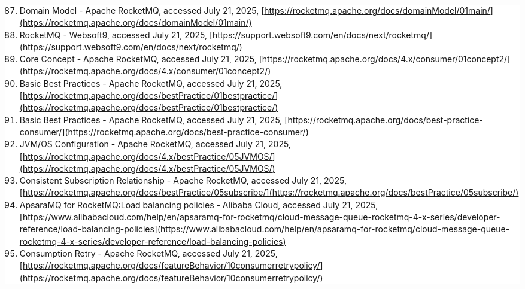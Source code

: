 87. Domain Model \- Apache RocketMQ, accessed July 21, 2025, [https://rocketmq.apache.org/docs/domainModel/01main/](https://rocketmq.apache.org/docs/domainModel/01main/)  
88. RocketMQ \- Websoft9, accessed July 21, 2025, [https://support.websoft9.com/en/docs/next/rocketmq/](https://support.websoft9.com/en/docs/next/rocketmq/)  
89. Core Concept \- Apache RocketMQ, accessed July 21, 2025, [https://rocketmq.apache.org/docs/4.x/consumer/01concept2/](https://rocketmq.apache.org/docs/4.x/consumer/01concept2/)  
90. Basic Best Practices \- Apache RocketMQ, accessed July 21, 2025, [https://rocketmq.apache.org/docs/bestPractice/01bestpractice/](https://rocketmq.apache.org/docs/bestPractice/01bestpractice/)  
91. Basic Best Practices \- Apache RocketMQ, accessed July 21, 2025, [https://rocketmq.apache.org/docs/best-practice-consumer/](https://rocketmq.apache.org/docs/best-practice-consumer/)  
92. JVM/OS Configuration \- Apache RocketMQ, accessed July 21, 2025, [https://rocketmq.apache.org/docs/4.x/bestPractice/05JVMOS/](https://rocketmq.apache.org/docs/4.x/bestPractice/05JVMOS/)  
93. Consistent Subscription Relationship \- Apache RocketMQ, accessed July 21, 2025, [https://rocketmq.apache.org/docs/bestPractice/05subscribe/](https://rocketmq.apache.org/docs/bestPractice/05subscribe/)  
94. ApsaraMQ for RocketMQ:Load balancing policies \- Alibaba Cloud, accessed July 21, 2025, [https://www.alibabacloud.com/help/en/apsaramq-for-rocketmq/cloud-message-queue-rocketmq-4-x-series/developer-reference/load-balancing-policies](https://www.alibabacloud.com/help/en/apsaramq-for-rocketmq/cloud-message-queue-rocketmq-4-x-series/developer-reference/load-balancing-policies)  
95. Consumption Retry \- Apache RocketMQ, accessed July 21, 2025, [https://rocketmq.apache.org/docs/featureBehavior/10consumerretrypolicy/](https://rocketmq.apache.org/docs/featureBehavior/10consumerretrypolicy/)